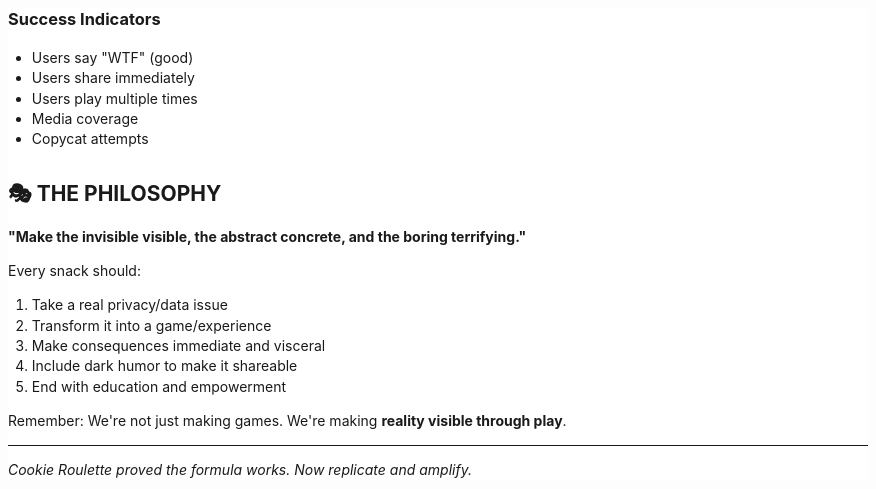 ### Success Indicators
- Users say "WTF" (good)
- Users share immediately
- Users play multiple times
- Media coverage
- Copycat attempts

## 🎭 THE PHILOSOPHY

**"Make the invisible visible, the abstract concrete, and the boring terrifying."**

Every snack should:
1. Take a real privacy/data issue
2. Transform it into a game/experience
3. Make consequences immediate and visceral
4. Include dark humor to make it shareable
5. End with education and empowerment

Remember: We're not just making games. We're making **reality visible through play**.

---

*Cookie Roulette proved the formula works. Now replicate and amplify.*
